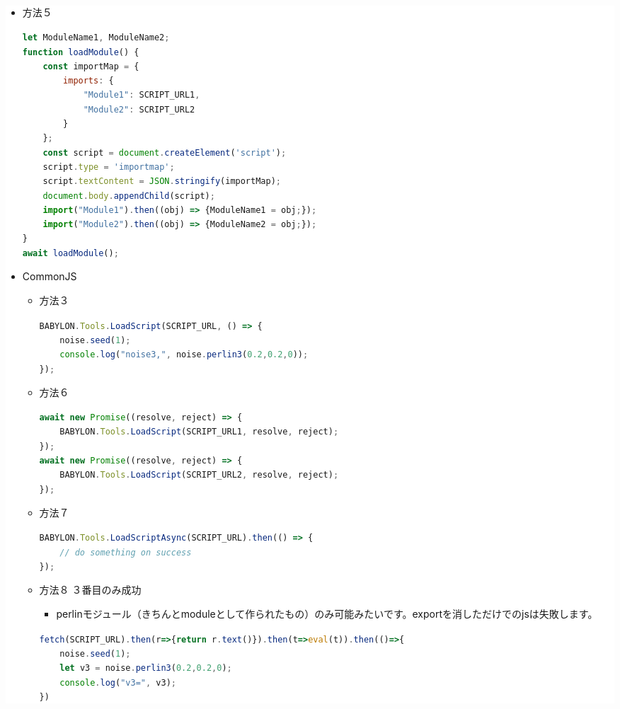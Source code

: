   - 方法５

    ```js
    let ModuleName1, ModuleName2;
    function loadModule() {
        const importMap = {
            imports: {
                "Module1": SCRIPT_URL1,
                "Module2": SCRIPT_URL2
            }
        };
        const script = document.createElement('script');
        script.type = 'importmap';
        script.textContent = JSON.stringify(importMap);
        document.body.appendChild(script);
        import("Module1").then((obj) => {ModuleName1 = obj;});
        import("Module2").then((obj) => {ModuleName2 = obj;});
    }
    await loadModule();
    ```

- CommonJS
  - 方法３

    ```js
    BABYLON.Tools.LoadScript(SCRIPT_URL, () => {
        noise.seed(1);
        console.log("noise3,", noise.perlin3(0.2,0.2,0));
    });
    ```

  - 方法６

    ```js
    await new Promise((resolve, reject) => {
        BABYLON.Tools.LoadScript(SCRIPT_URL1, resolve, reject);
    });
    await new Promise((resolve, reject) => {
        BABYLON.Tools.LoadScript(SCRIPT_URL2, resolve, reject);
    });
    ```

  - 方法７

    ```js
    BABYLON.Tools.LoadScriptAsync(SCRIPT_URL).then(() => {
        // do something on success
    });
    ```

  - 方法８  ３番目のみ成功
    - perlinモジュール（きちんとmoduleとして作られたもの）のみ可能みたいです。exportを消しただけでのjsは失敗します。

    ```js
    fetch(SCRIPT_URL).then(r=>{return r.text()}).then(t=>eval(t)).then(()=>{
        noise.seed(1);
        let v3 = noise.perlin3(0.2,0.2,0);
        console.log("v3=", v3);
    })
    ```
